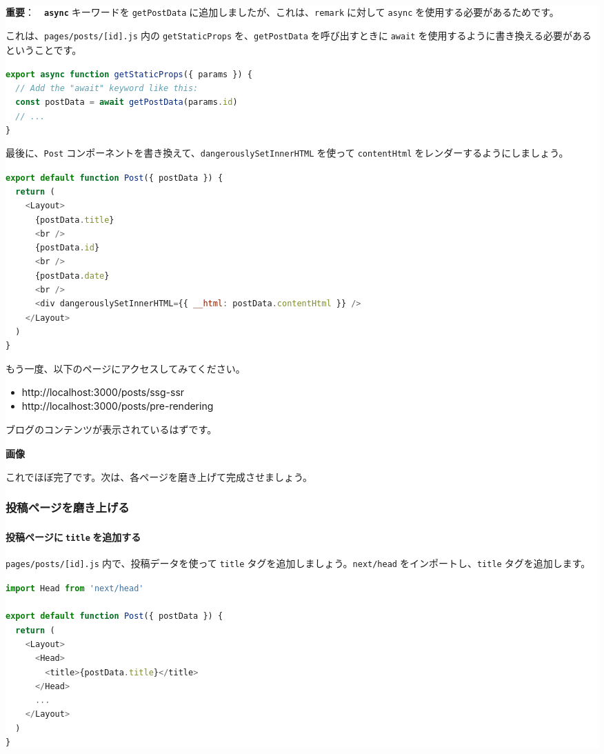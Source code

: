 **重要**：　**`async`** キーワードを `getPostData` に追加しましたが、これは、`remark` に対して `async` を使用する必要があるためです。

これは、`pages/posts/[id].js` 内の `getStaticProps` を、`getPostData` を呼び出すときに `await` を使用するように書き換える必要があるということです。

```js
export async function getStaticProps({ params }) {
  // Add the "await" keyword like this:
  const postData = await getPostData(params.id)
  // ...
}
```

最後に、`Post` コンポーネントを書き換えて、`dangerouslySetInnerHTML` を使って `contentHtml` をレンダーするようにしましょう。

```js
export default function Post({ postData }) {
  return (
    <Layout>
      {postData.title}
      <br />
      {postData.id}
      <br />
      {postData.date}
      <br />
      <div dangerouslySetInnerHTML={{ __html: postData.contentHtml }} />
    </Layout>
  )
}
```

もう一度、以下のページにアクセスしてみてください。

- http://localhost:3000/posts/ssg-ssr
- http://localhost:3000/posts/pre-rendering

ブログのコンテンツが表示されているはずです。

**画像**

これでほぼ完了です。次は、各ページを磨き上げて完成させましょう。

### 投稿ページを磨き上げる
#### 投稿ページに `title` を追加する
`pages/posts/[id].js` 内で、投稿データを使って `title` タグを追加しましょう。`next/head` をインポートし、`title` タグを追加します。

```js
import Head from 'next/head'

export default function Post({ postData }) {
  return (
    <Layout>
      <Head>
        <title>{postData.title}</title>
      </Head>
      ...
    </Layout>
  )
}
```
